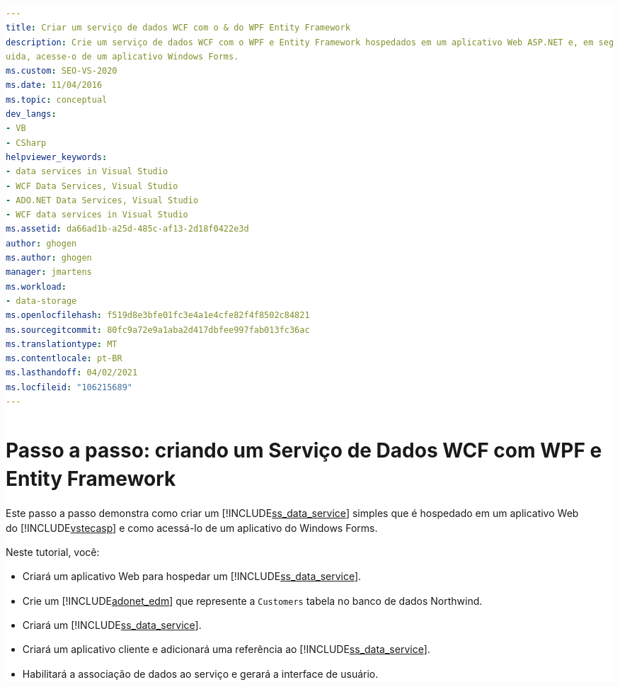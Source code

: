 ```yaml
---
title: Criar um serviço de dados WCF com o & do WPF Entity Framework
description: Crie um serviço de dados WCF com o WPF e Entity Framework hospedados em um aplicativo Web ASP.NET e, em seguida, acesse-o de um aplicativo Windows Forms.
ms.custom: SEO-VS-2020
ms.date: 11/04/2016
ms.topic: conceptual
dev_langs:
- VB
- CSharp
helpviewer_keywords:
- data services in Visual Studio
- WCF Data Services, Visual Studio
- ADO.NET Data Services, Visual Studio
- WCF data services in Visual Studio
ms.assetid: da66ad1b-a25d-485c-af13-2d18f0422e3d
author: ghogen
ms.author: ghogen
manager: jmartens
ms.workload:
- data-storage
ms.openlocfilehash: f519d8e3bfe01fc3e4a1e4cfe82f4f8502c84821
ms.sourcegitcommit: 80fc9a72e9a1aba2d417dbfee997fab013fc36ac
ms.translationtype: MT
ms.contentlocale: pt-BR
ms.lasthandoff: 04/02/2021
ms.locfileid: "106215689"
---
```

# <a name="walkthrough-creating-a-wcf-data-service-with-wpf-and-entity-framework"></a>Passo a passo: criando um Serviço de Dados WCF com WPF e Entity Framework
Este passo a passo demonstra como criar um [!INCLUDE[ss_data_service](../data-tools/includes/ss_data_service_md.md)] simples que é hospedado em um aplicativo Web do [!INCLUDE[vstecasp](../code-quality/includes/vstecasp_md.md)] e como acessá-lo de um aplicativo do Windows Forms.

Neste tutorial, você:

- Criará um aplicativo Web para hospedar um [!INCLUDE[ss_data_service](../data-tools/includes/ss_data_service_md.md)].

- Crie um [!INCLUDE[adonet_edm](../data-tools/includes/adonet_edm_md.md)] que represente a `Customers` tabela no banco de dados Northwind.

- Criará um [!INCLUDE[ss_data_service](../data-tools/includes/ss_data_service_md.md)].

- Criará um aplicativo cliente e adicionará uma referência ao [!INCLUDE[ss_data_service](../data-tools/includes/ss_data_service_md.md)].

- Habilitará a associação de dados ao serviço e gerará a interface de usuário.
